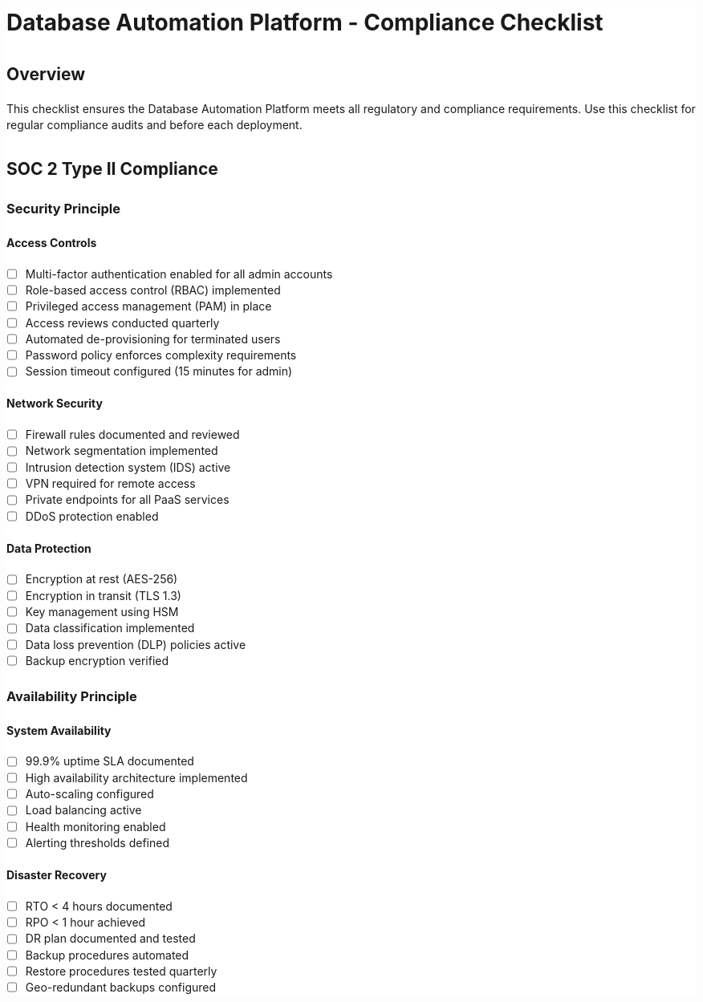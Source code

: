 # Database Automation Platform - Compliance Checklist

## Overview

This checklist ensures the Database Automation Platform meets all regulatory and compliance requirements. Use this checklist for regular compliance audits and before each deployment.

## SOC 2 Type II Compliance

### Security Principle

#### Access Controls
- [ ] Multi-factor authentication enabled for all admin accounts
- [ ] Role-based access control (RBAC) implemented
- [ ] Privileged access management (PAM) in place
- [ ] Access reviews conducted quarterly
- [ ] Automated de-provisioning for terminated users
- [ ] Password policy enforces complexity requirements
- [ ] Session timeout configured (15 minutes for admin)

#### Network Security
- [ ] Firewall rules documented and reviewed
- [ ] Network segmentation implemented
- [ ] Intrusion detection system (IDS) active
- [ ] VPN required for remote access
- [ ] Private endpoints for all PaaS services
- [ ] DDoS protection enabled

#### Data Protection
- [ ] Encryption at rest (AES-256)
- [ ] Encryption in transit (TLS 1.3)
- [ ] Key management using HSM
- [ ] Data classification implemented
- [ ] Data loss prevention (DLP) policies active
- [ ] Backup encryption verified
### Availability Principle

#### System Availability
- [ ] 99.9% uptime SLA documented
- [ ] High availability architecture implemented
- [ ] Auto-scaling configured
- [ ] Load balancing active
- [ ] Health monitoring enabled
- [ ] Alerting thresholds defined

#### Disaster Recovery
- [ ] RTO < 4 hours documented
- [ ] RPO < 1 hour achieved
- [ ] DR plan documented and tested
- [ ] Backup procedures automated
- [ ] Restore procedures tested quarterly
- [ ] Geo-redundant backups configured
